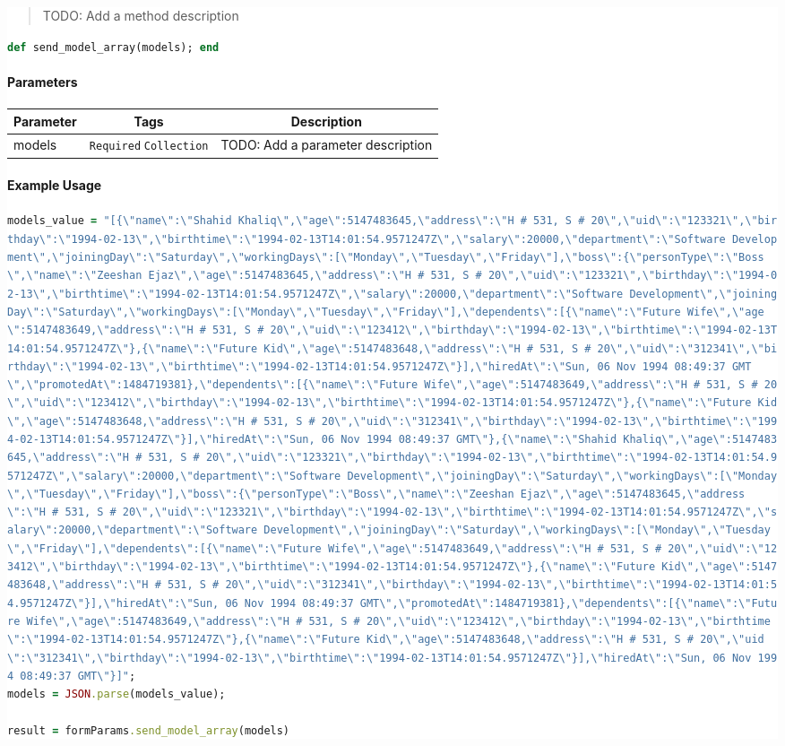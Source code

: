 > TODO: Add a method description


```ruby
def send_model_array(models); end
```

#### Parameters

| Parameter | Tags | Description |
|-----------|------|-------------|
| models |  ``` Required ```  ``` Collection ```  | TODO: Add a parameter description |


#### Example Usage

```ruby
models_value = "[{\"name\":\"Shahid Khaliq\",\"age\":5147483645,\"address\":\"H # 531, S # 20\",\"uid\":\"123321\",\"birthday\":\"1994-02-13\",\"birthtime\":\"1994-02-13T14:01:54.9571247Z\",\"salary\":20000,\"department\":\"Software Development\",\"joiningDay\":\"Saturday\",\"workingDays\":[\"Monday\",\"Tuesday\",\"Friday\"],\"boss\":{\"personType\":\"Boss\",\"name\":\"Zeeshan Ejaz\",\"age\":5147483645,\"address\":\"H # 531, S # 20\",\"uid\":\"123321\",\"birthday\":\"1994-02-13\",\"birthtime\":\"1994-02-13T14:01:54.9571247Z\",\"salary\":20000,\"department\":\"Software Development\",\"joiningDay\":\"Saturday\",\"workingDays\":[\"Monday\",\"Tuesday\",\"Friday\"],\"dependents\":[{\"name\":\"Future Wife\",\"age\":5147483649,\"address\":\"H # 531, S # 20\",\"uid\":\"123412\",\"birthday\":\"1994-02-13\",\"birthtime\":\"1994-02-13T14:01:54.9571247Z\"},{\"name\":\"Future Kid\",\"age\":5147483648,\"address\":\"H # 531, S # 20\",\"uid\":\"312341\",\"birthday\":\"1994-02-13\",\"birthtime\":\"1994-02-13T14:01:54.9571247Z\"}],\"hiredAt\":\"Sun, 06 Nov 1994 08:49:37 GMT\",\"promotedAt\":1484719381},\"dependents\":[{\"name\":\"Future Wife\",\"age\":5147483649,\"address\":\"H # 531, S # 20\",\"uid\":\"123412\",\"birthday\":\"1994-02-13\",\"birthtime\":\"1994-02-13T14:01:54.9571247Z\"},{\"name\":\"Future Kid\",\"age\":5147483648,\"address\":\"H # 531, S # 20\",\"uid\":\"312341\",\"birthday\":\"1994-02-13\",\"birthtime\":\"1994-02-13T14:01:54.9571247Z\"}],\"hiredAt\":\"Sun, 06 Nov 1994 08:49:37 GMT\"},{\"name\":\"Shahid Khaliq\",\"age\":5147483645,\"address\":\"H # 531, S # 20\",\"uid\":\"123321\",\"birthday\":\"1994-02-13\",\"birthtime\":\"1994-02-13T14:01:54.9571247Z\",\"salary\":20000,\"department\":\"Software Development\",\"joiningDay\":\"Saturday\",\"workingDays\":[\"Monday\",\"Tuesday\",\"Friday\"],\"boss\":{\"personType\":\"Boss\",\"name\":\"Zeeshan Ejaz\",\"age\":5147483645,\"address\":\"H # 531, S # 20\",\"uid\":\"123321\",\"birthday\":\"1994-02-13\",\"birthtime\":\"1994-02-13T14:01:54.9571247Z\",\"salary\":20000,\"department\":\"Software Development\",\"joiningDay\":\"Saturday\",\"workingDays\":[\"Monday\",\"Tuesday\",\"Friday\"],\"dependents\":[{\"name\":\"Future Wife\",\"age\":5147483649,\"address\":\"H # 531, S # 20\",\"uid\":\"123412\",\"birthday\":\"1994-02-13\",\"birthtime\":\"1994-02-13T14:01:54.9571247Z\"},{\"name\":\"Future Kid\",\"age\":5147483648,\"address\":\"H # 531, S # 20\",\"uid\":\"312341\",\"birthday\":\"1994-02-13\",\"birthtime\":\"1994-02-13T14:01:54.9571247Z\"}],\"hiredAt\":\"Sun, 06 Nov 1994 08:49:37 GMT\",\"promotedAt\":1484719381},\"dependents\":[{\"name\":\"Future Wife\",\"age\":5147483649,\"address\":\"H # 531, S # 20\",\"uid\":\"123412\",\"birthday\":\"1994-02-13\",\"birthtime\":\"1994-02-13T14:01:54.9571247Z\"},{\"name\":\"Future Kid\",\"age\":5147483648,\"address\":\"H # 531, S # 20\",\"uid\":\"312341\",\"birthday\":\"1994-02-13\",\"birthtime\":\"1994-02-13T14:01:54.9571247Z\"}],\"hiredAt\":\"Sun, 06 Nov 1994 08:49:37 GMT\"}]";
models = JSON.parse(models_value);

result = formParams.send_model_array(models)

```
